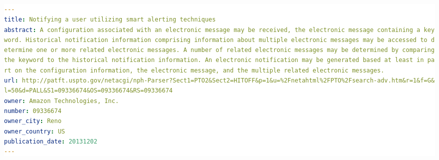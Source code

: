 ```yaml
---
title: Notifying a user utilizing smart alerting techniques
abstract: A configuration associated with an electronic message may be received, the electronic message containing a keyword. Historical notification information comprising information about multiple electronic messages may be accessed to determine one or more related electronic messages. A number of related electronic messages may be determined by comparing the keyword to the historical notification information. An electronic notification may be generated based at least in part on the configuration information, the electronic message, and the multiple related electronic messages.
url: http://patft.uspto.gov/netacgi/nph-Parser?Sect1=PTO2&Sect2=HITOFF&p=1&u=%2Fnetahtml%2FPTO%2Fsearch-adv.htm&r=1&f=G&l=50&d=PALL&S1=09336674&OS=09336674&RS=09336674
owner: Amazon Technologies, Inc.
number: 09336674
owner_city: Reno
owner_country: US
publication_date: 20131202
---
```

